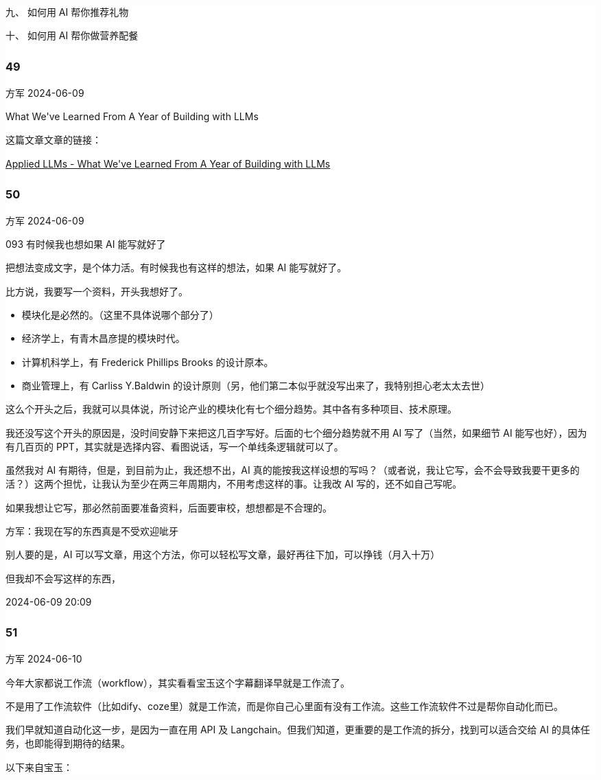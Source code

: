 九、	如何用 AI 帮你推荐礼物

十、	如何用 AI 帮你做营养配餐

### 49

方军 2024-06-09

What We've Learned From A Year of Building with LLMs

这篇文章文章的链接：

[Applied LLMs - What We've Learned From A Year of Building with LLMs](https://applied-llms.org/)

### 50

方军 2024-06-09

093 有时候我也想如果 AI 能写就好了

把想法变成文字，是个体力活。有时候我也有这样的想法，如果 AI 能写就好了。

比方说，我要写一个资料，开头我想好了。

- 模块化是必然的。（这里不具体说哪个部分了）

- 经济学上，有青木昌彦提的模块时代。

- 计算机科学上，有 Frederick Phillips Brooks 的设计原本。

- 商业管理上，有 Carliss Y.Baldwin 的设计原则（另，他们第二本似乎就没写出来了，我特别担心老太太去世）

这么个开头之后，我就可以具体说，所讨论产业的模块化有七个细分趋势。其中各有多种项目、技术原理。

我还没写这个开头的原因是，没时间安静下来把这几百字写好。后面的七个细分趋势就不用 AI 写了（当然，如果细节 AI 能写也好），因为有几百页的 PPT，其实就是选择内容、看图说话，写一个单线条逻辑就可以了。

虽然我对 AI 有期待，但是，到目前为止，我还想不出，AI 真的能按我这样设想的写吗？（或者说，我让它写，会不会导致我要干更多的活？）这两个担忧，让我认为至少在两三年周期内，不用考虑这样的事。让我改 AI 写的，还不如自己写呢。

如果我想让它写，那必然前面要准备资料，后面要审校，想想都是不合理的。

方军：我现在写的东西真是不受欢迎呲牙

别人要的是，AI 可以写文章，用这个方法，你可以轻松写文章，最好再往下加，可以挣钱（月入十万）

但我却不会写这样的东西，

2024-06-09 20:09

### 51

方军 2024-06-10

今年大家都说工作流（workflow），其实看看宝玉这个字幕翻译早就是工作流了。

不是用了工作流软件（比如dify、coze里）就是工作流，而是你自己心里面有没有工作流。这些工作流软件不过是帮你自动化而已。

我们早就知道自动化这一步，是因为一直在用 API 及 Langchain。但我们知道，更重要的是工作流的拆分，找到可以适合交给 AI 的具体任务，也即能得到期待的结果。

以下来自宝玉：
